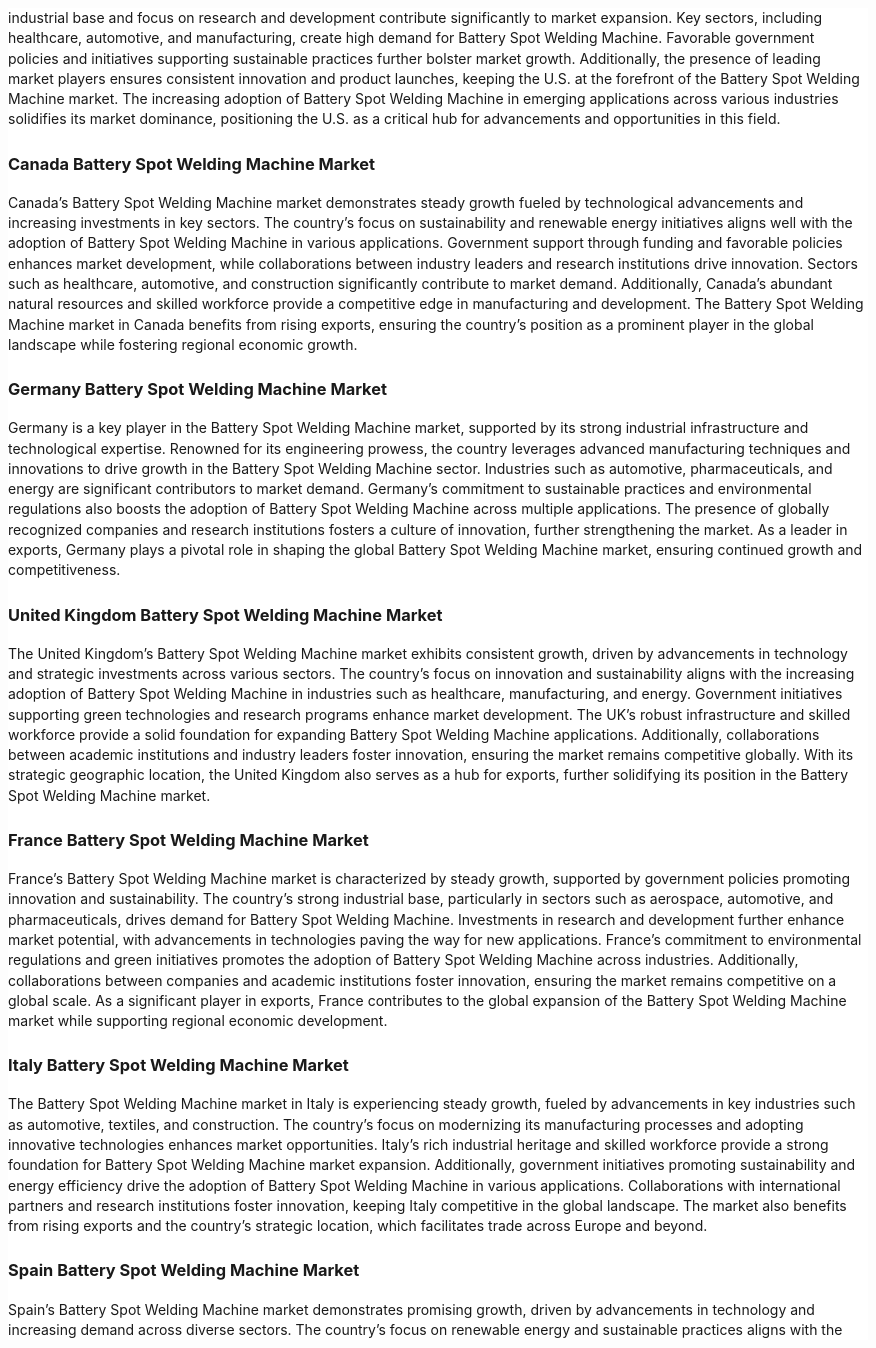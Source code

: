 industrial base and focus on research and development contribute significantly to market expansion. Key sectors, including healthcare, automotive, and manufacturing, create high demand for Battery Spot Welding Machine. Favorable government policies and initiatives supporting sustainable practices further bolster market growth. Additionally, the presence of leading market players ensures consistent innovation and product launches, keeping the U.S. at the forefront of the Battery Spot Welding Machine market. The increasing adoption of Battery Spot Welding Machine in emerging applications across various industries solidifies its market dominance, positioning the U.S. as a critical hub for advancements and opportunities in this field.</p><h3>Canada Battery Spot Welding Machine Market</h3><p>Canada&rsquo;s Battery Spot Welding Machine market demonstrates steady growth fueled by technological advancements and increasing investments in key sectors. The country&rsquo;s focus on sustainability and renewable energy initiatives aligns well with the adoption of Battery Spot Welding Machine in various applications. Government support through funding and favorable policies enhances market development, while collaborations between industry leaders and research institutions drive innovation. Sectors such as healthcare, automotive, and construction significantly contribute to market demand. Additionally, Canada&rsquo;s abundant natural resources and skilled workforce provide a competitive edge in manufacturing and development. The Battery Spot Welding Machine market in Canada benefits from rising exports, ensuring the country&rsquo;s position as a prominent player in the global landscape while fostering regional economic growth.</p><h3>Germany Battery Spot Welding Machine Market</h3><p>Germany is a key player in the Battery Spot Welding Machine market, supported by its strong industrial infrastructure and technological expertise. Renowned for its engineering prowess, the country leverages advanced manufacturing techniques and innovations to drive growth in the Battery Spot Welding Machine sector. Industries such as automotive, pharmaceuticals, and energy are significant contributors to market demand. Germany&rsquo;s commitment to sustainable practices and environmental regulations also boosts the adoption of Battery Spot Welding Machine across multiple applications. The presence of globally recognized companies and research institutions fosters a culture of innovation, further strengthening the market. As a leader in exports, Germany plays a pivotal role in shaping the global Battery Spot Welding Machine market, ensuring continued growth and competitiveness.</p><h3>United Kingdom Battery Spot Welding Machine Market</h3><p>The United Kingdom&rsquo;s Battery Spot Welding Machine market exhibits consistent growth, driven by advancements in technology and strategic investments across various sectors. The country&rsquo;s focus on innovation and sustainability aligns with the increasing adoption of Battery Spot Welding Machine in industries such as healthcare, manufacturing, and energy. Government initiatives supporting green technologies and research programs enhance market development. The UK&rsquo;s robust infrastructure and skilled workforce provide a solid foundation for expanding Battery Spot Welding Machine applications. Additionally, collaborations between academic institutions and industry leaders foster innovation, ensuring the market remains competitive globally. With its strategic geographic location, the United Kingdom also serves as a hub for exports, further solidifying its position in the Battery Spot Welding Machine market.</p><h3>France Battery Spot Welding Machine Market</h3><p>France&rsquo;s Battery Spot Welding Machine market is characterized by steady growth, supported by government policies promoting innovation and sustainability. The country&rsquo;s strong industrial base, particularly in sectors such as aerospace, automotive, and pharmaceuticals, drives demand for Battery Spot Welding Machine. Investments in research and development further enhance market potential, with advancements in technologies paving the way for new applications. France&rsquo;s commitment to environmental regulations and green initiatives promotes the adoption of Battery Spot Welding Machine across industries. Additionally, collaborations between companies and academic institutions foster innovation, ensuring the market remains competitive on a global scale. As a significant player in exports, France contributes to the global expansion of the Battery Spot Welding Machine market while supporting regional economic development.</p><h3>Italy Battery Spot Welding Machine Market</h3><p>The Battery Spot Welding Machine market in Italy is experiencing steady growth, fueled by advancements in key industries such as automotive, textiles, and construction. The country&rsquo;s focus on modernizing its manufacturing processes and adopting innovative technologies enhances market opportunities. Italy&rsquo;s rich industrial heritage and skilled workforce provide a strong foundation for Battery Spot Welding Machine market expansion. Additionally, government initiatives promoting sustainability and energy efficiency drive the adoption of Battery Spot Welding Machine in various applications. Collaborations with international partners and research institutions foster innovation, keeping Italy competitive in the global landscape. The market also benefits from rising exports and the country&rsquo;s strategic location, which facilitates trade across Europe and beyond.</p><h3>Spain Battery Spot Welding Machine Market</h3><p>Spain&rsquo;s Battery Spot Welding Machine market demonstrates promising growth, driven by advancements in technology and increasing demand across diverse sectors. The country&rsquo;s focus on renewable energy and sustainable practices aligns with the